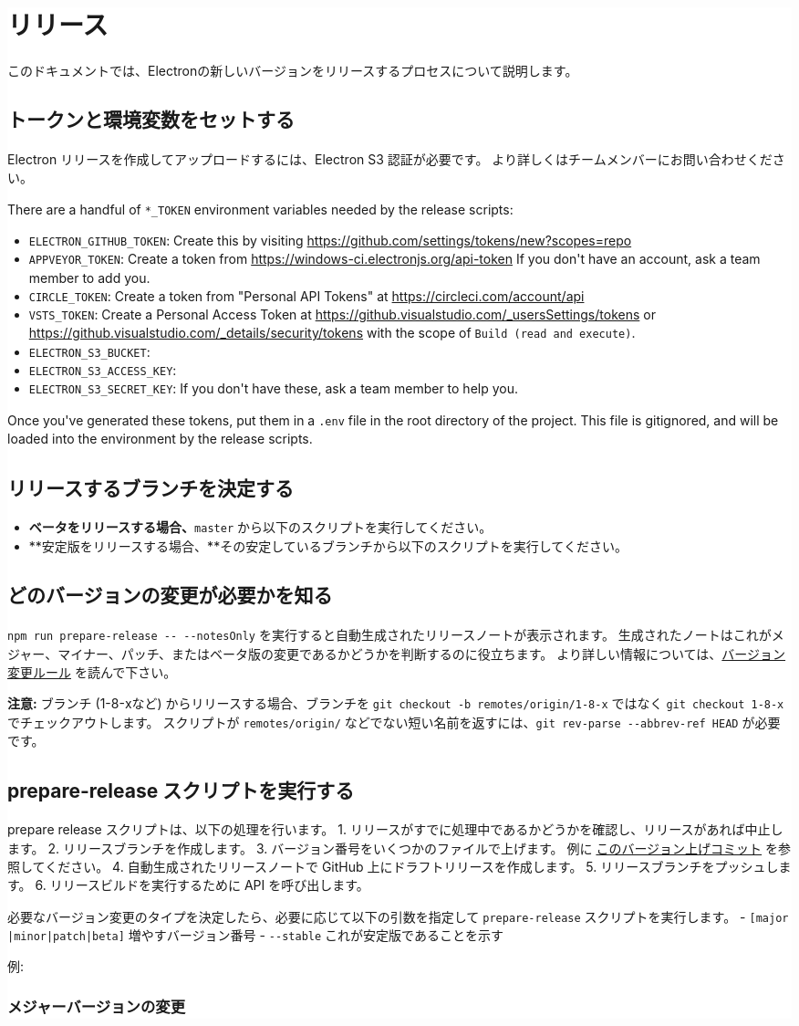 # リリース

このドキュメントでは、Electronの新しいバージョンをリリースするプロセスについて説明します。

## トークンと環境変数をセットする

Electron リリースを作成してアップロードするには、Electron S3 認証が必要です。 より詳しくはチームメンバーにお問い合わせください。

There are a handful of `*_TOKEN` environment variables needed by the release scripts:

- `ELECTRON_GITHUB_TOKEN`: Create this by visiting https://github.com/settings/tokens/new?scopes=repo
- `APPVEYOR_TOKEN`: Create a token from https://windows-ci.electronjs.org/api-token If you don't have an account, ask a team member to add you.
- `CIRCLE_TOKEN`: Create a token from "Personal API Tokens" at https://circleci.com/account/api
- `VSTS_TOKEN`: Create a Personal Access Token at https://github.visualstudio.com/_usersSettings/tokens or https://github.visualstudio.com/_details/security/tokens with the scope of `Build (read and execute)`.
- `ELECTRON_S3_BUCKET`:
- `ELECTRON_S3_ACCESS_KEY`:
- `ELECTRON_S3_SECRET_KEY`: If you don't have these, ask a team member to help you.

Once you've generated these tokens, put them in a `.env` file in the root directory of the project. This file is gitignored, and will be loaded into the environment by the release scripts.

## リリースするブランチを決定する

- **ベータをリリースする場合、**`master` から以下のスクリプトを実行してください。
- **安定版をリリースする場合、**その安定しているブランチから以下のスクリプトを実行してください。

## どのバージョンの変更が必要かを知る

`npm run prepare-release -- --notesOnly` を実行すると自動生成されたリリースノートが表示されます。 生成されたノートはこれがメジャー、マイナー、パッチ、またはベータ版の変更であるかどうかを判断するのに役立ちます。 より詳しい情報については、[バージョン変更ルール](../tutorial/electron-versioning.md#semver) を読んで下さい。

**注意:** ブランチ (1-8-xなど) からリリースする場合、ブランチを `git checkout -b remotes/origin/1-8-x` ではなく `git checkout 1-8-x` でチェックアウトします。 スクリプトが `remotes/origin/` などでない短い名前を返すには、`git rev-parse --abbrev-ref HEAD` が必要です。

## prepare-release スクリプトを実行する

prepare release スクリプトは、以下の処理を行います。 1. リリースがすでに処理中であるかどうかを確認し、リリースがあれば中止します。 2. リリースブランチを作成します。 3. バージョン番号をいくつかのファイルで上げます。 例に [このバージョン上げコミット](https://github.com/electron/electron/commit/78ec1b8f89b3886b856377a1756a51617bc33f5a) を参照してください。 4. 自動生成されたリリースノートで GitHub 上にドラフトリリースを作成します。 5. リリースブランチをプッシュします。 6. リリースビルドを実行するために API を呼び出します。

必要なバージョン変更のタイプを決定したら、必要に応じて以下の引数を指定して `prepare-release` スクリプトを実行します。 - `[major|minor|patch|beta]` 増やすバージョン番号 - `--stable` これが安定版であることを示す

例:

### メジャーバージョンの変更
